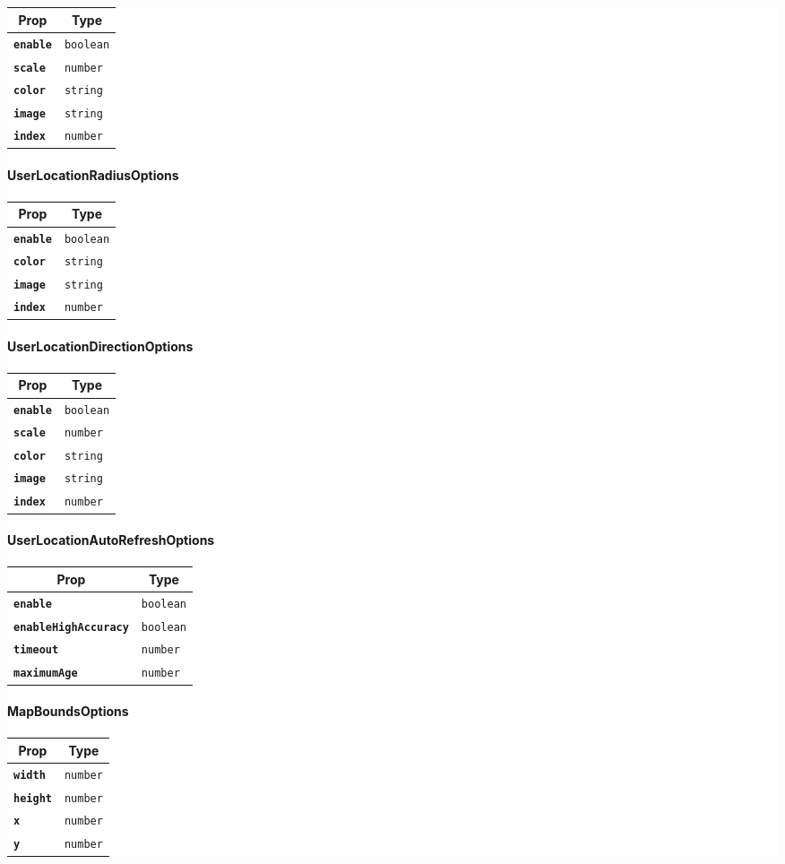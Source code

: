 | Prop         | Type                 |
| ------------ | -------------------- |
| **`enable`** | <code>boolean</code> |
| **`scale`**  | <code>number</code>  |
| **`color`**  | <code>string</code>  |
| **`image`**  | <code>string</code>  |
| **`index`**  | <code>number</code>  |


#### UserLocationRadiusOptions

| Prop         | Type                 |
| ------------ | -------------------- |
| **`enable`** | <code>boolean</code> |
| **`color`**  | <code>string</code>  |
| **`image`**  | <code>string</code>  |
| **`index`**  | <code>number</code>  |


#### UserLocationDirectionOptions

| Prop         | Type                 |
| ------------ | -------------------- |
| **`enable`** | <code>boolean</code> |
| **`scale`**  | <code>number</code>  |
| **`color`**  | <code>string</code>  |
| **`image`**  | <code>string</code>  |
| **`index`**  | <code>number</code>  |


#### UserLocationAutoRefreshOptions

| Prop                     | Type                 |
| ------------------------ | -------------------- |
| **`enable`**             | <code>boolean</code> |
| **`enableHighAccuracy`** | <code>boolean</code> |
| **`timeout`**            | <code>number</code>  |
| **`maximumAge`**         | <code>number</code>  |


#### MapBoundsOptions

| Prop         | Type                |
| ------------ | ------------------- |
| **`width`**  | <code>number</code> |
| **`height`** | <code>number</code> |
| **`x`**      | <code>number</code> |
| **`y`**      | <code>number</code> |
